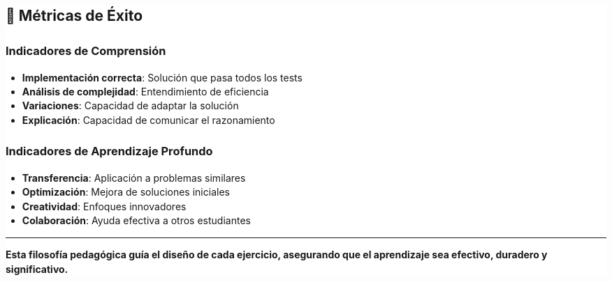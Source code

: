 ## 🌟 Métricas de Éxito

### Indicadores de Comprensión
- **Implementación correcta**: Solución que pasa todos los tests
- **Análisis de complejidad**: Entendimiento de eficiencia
- **Variaciones**: Capacidad de adaptar la solución
- **Explicación**: Capacidad de comunicar el razonamiento

### Indicadores de Aprendizaje Profundo
- **Transferencia**: Aplicación a problemas similares
- **Optimización**: Mejora de soluciones iniciales
- **Creatividad**: Enfoques innovadores
- **Colaboración**: Ayuda efectiva a otros estudiantes

---

**Esta filosofía pedagógica guía el diseño de cada ejercicio, asegurando que el aprendizaje sea efectivo, duradero y significativo.**

